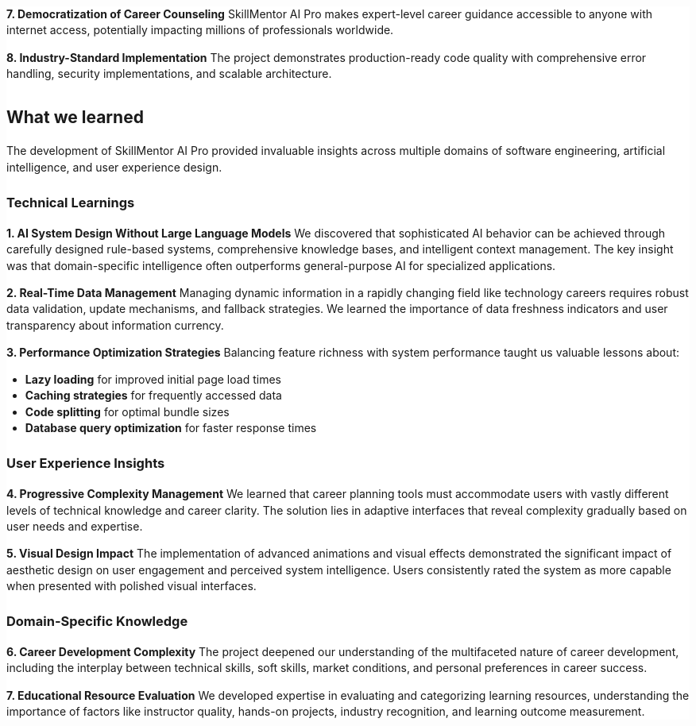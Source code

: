 **7. Democratization of Career Counseling**
SkillMentor AI Pro makes expert-level career guidance accessible to anyone with internet access, potentially impacting millions of professionals worldwide.

**8. Industry-Standard Implementation**
The project demonstrates production-ready code quality with comprehensive error handling, security implementations, and scalable architecture.

## What we learned

The development of SkillMentor AI Pro provided invaluable insights across multiple domains of software engineering, artificial intelligence, and user experience design.

### Technical Learnings

**1. AI System Design Without Large Language Models**
We discovered that sophisticated AI behavior can be achieved through carefully designed rule-based systems, comprehensive knowledge bases, and intelligent context management. The key insight was that domain-specific intelligence often outperforms general-purpose AI for specialized applications.

**2. Real-Time Data Management**
Managing dynamic information in a rapidly changing field like technology careers requires robust data validation, update mechanisms, and fallback strategies. We learned the importance of data freshness indicators and user transparency about information currency.

**3. Performance Optimization Strategies**
Balancing feature richness with system performance taught us valuable lessons about:
- **Lazy loading** for improved initial page load times
- **Caching strategies** for frequently accessed data
- **Code splitting** for optimal bundle sizes
- **Database query optimization** for faster response times

### User Experience Insights

**4. Progressive Complexity Management**
We learned that career planning tools must accommodate users with vastly different levels of technical knowledge and career clarity. The solution lies in adaptive interfaces that reveal complexity gradually based on user needs and expertise.

**5. Visual Design Impact**
The implementation of advanced animations and visual effects demonstrated the significant impact of aesthetic design on user engagement and perceived system intelligence. Users consistently rated the system as more capable when presented with polished visual interfaces.

### Domain-Specific Knowledge

**6. Career Development Complexity**
The project deepened our understanding of the multifaceted nature of career development, including the interplay between technical skills, soft skills, market conditions, and personal preferences in career success.

**7. Educational Resource Evaluation**
We developed expertise in evaluating and categorizing learning resources, understanding the importance of factors like instructor quality, hands-on projects, industry recognition, and learning outcome measurement.
